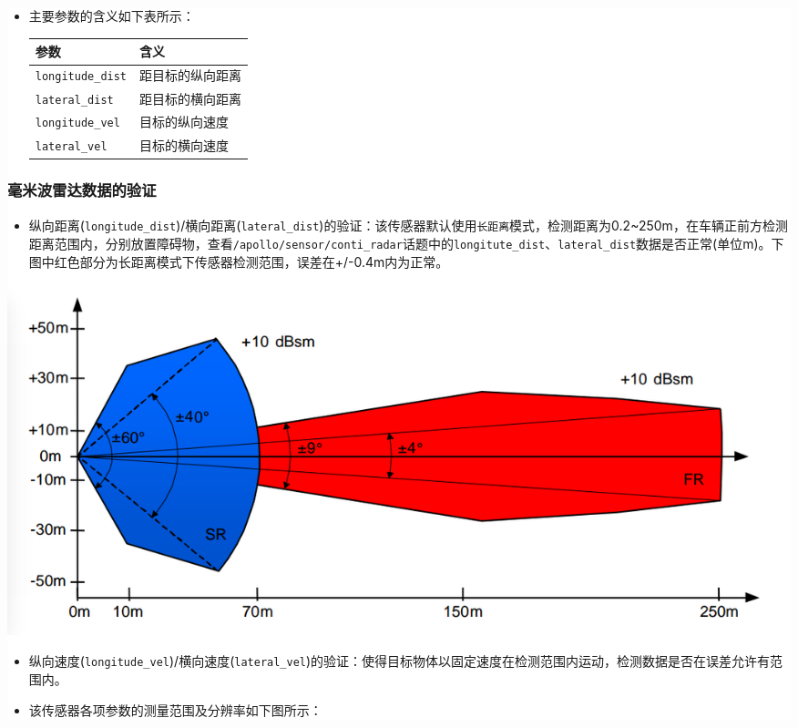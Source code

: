  - 主要参数的含义如下表所示：
 
	|参数 | 含义 | 
	|---|---|
	|`longitude_dist`   | 距目标的纵向距离 | 
	| `lateral_dist`   | 距目标的横向距离 | 
	|`longitude_vel`   | 目标的纵向速度   | 
	| `lateral_vel`   |  目标的横向速度  | 
	
### 毫米波雷达数据的验证

 - 纵向距离(`longitude_dist`)/横向距离(`lateral_dist`)的验证：该传感器默认使用`长距离`模式，检测距离为0.2~250m，在车辆正前方检测距离范围内，分别放置障碍物，查看`/apollo/sensor/conti_radar`话题中的`longitute_dist`、`lateral_dist`数据是否正常(单位m)。下图中红色部分为长距离模式下传感器检测范围，误差在+/-0.4m内为正常。
 
![lidar_integration_radar_verify_picture](images/lidar_integration_radar_verify_picture.png)

 - 纵向速度(`longitude_vel`)/横向速度(`lateral_vel`)的验证：使得目标物体以固定速度在检测范围内运动，检测数据是否在误差允许有范围内。
 
 - 该传感器各项参数的测量范围及分辨率如下图所示：
 